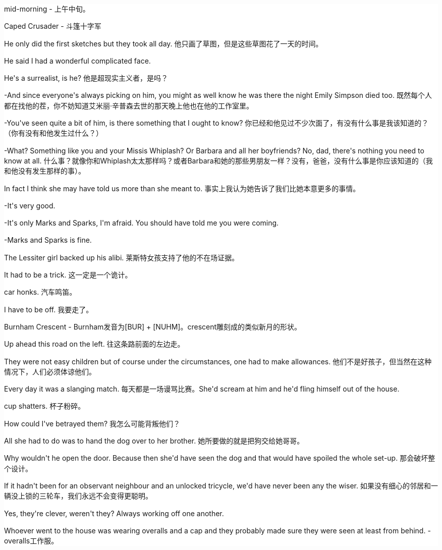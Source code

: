 mid-morning - 上午中旬。

Caped Crusader - 斗篷十字军

He only did the first sketches but they took all day. 他只画了草图，但是这些草图花了一天的时间。

He said I had a wonderful complicated face.

He's a surrealist, is he? 他是超现实主义者，是吗？

-And since everyone's always picking on him, you might as well know he was there the night Emily Simpson died too. 既然每个人都在找他的茬，你不妨知道艾米丽·辛普森去世的那天晚上他也在他的工作室里。

-You've seen quite a bit of him, is there something that I ought to know? 你已经和他见过不少次面了，有没有什么事是我该知道的？（你有没有和他发生过什么？）

-What? Something like you and your Missis Whiplash? Or Barbara and all her boyfriends? No, dad, there's nothing you need to know at all. 什么事？就像你和Whiplash太太那样吗？或者Barbara和她的那些男朋友一样？没有，爸爸，没有什么事是你应该知道的（我和他没有发生那样的事）。

In fact I think she may have told us more than she meant to. 事实上我认为她告诉了我们比她本意更多的事情。

-It's very good.

-It's only Marks and Sparks, I'm afraid. You should have told me you were coming.

-Marks and Sparks is fine.

The Lessiter girl backed up his alibi. 莱斯特女孩支持了他的不在场证据。

It had to be a trick. 这一定是一个诡计。

car honks. 汽车鸣笛。

I have to be off. 我要走了。

Burnham Crescent - Burnham发音为[BUR] + [NUHM]。crescent雕刻成的类似新月的形状。

Up ahead this road on the left. 往这条路前面的左边走。

They were not easy children but of course under the circumstances, one had to make allowances. 他们不是好孩子，但当然在这种情况下，人们必须体谅他们。

Every day it was a slanging match. 每天都是一场谩骂比赛。She'd scream at him and he'd fling himself out of the house.

cup shatters. 杯子粉碎。

How could I've betrayed them? 我怎么可能背叛他们？

All she had to do was to hand the dog over to her brother. 她所要做的就是把狗交给她哥哥。

Why wouldn't he open the door. Because then she'd have seen the dog and that would have spoiled the whole set-up. 那会破坏整个设计。

If it hadn't been for an observant neighbour and an unlocked tricycle, we'd have never been any the wiser. 如果没有细心的邻居和一辆没上锁的三轮车，我们永远不会变得更聪明。

Yes, they're clever, weren't they? Always working off one another.

Whoever went to the house was wearing overalls and a cap and they probably made sure they were seen at least from behind. - overalls工作服。
